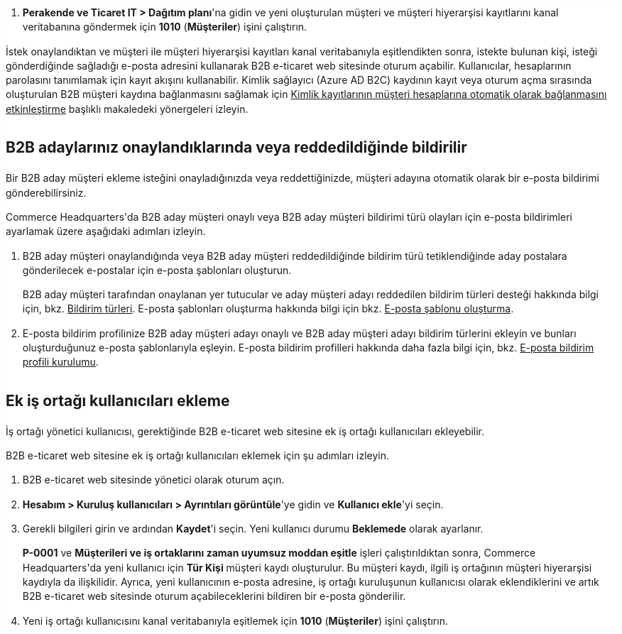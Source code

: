 1. **Perakende ve Ticaret IT \> Dağıtım planı**'na gidin ve yeni oluşturulan müşteri ve müşteri hiyerarşisi kayıtlarını kanal veritabanına göndermek için **1010** (**Müşteriler**) işini çalıştırın.

İstek onaylandıktan ve müşteri ile müşteri hiyerarşisi kayıtları kanal veritabanıyla eşitlendikten sonra, istekte bulunan kişi, isteği gönderdiğinde sağladığı e-posta adresini kullanarak B2B e-ticaret web sitesinde oturum açabilir. Kullanıcılar, hesaplarının parolasını tanımlamak için kayıt akışını kullanabilir. Kimlik sağlayıcı (Azure AD B2C) kaydının kayıt veya oturum açma sırasında oluşturulan B2B müşteri kaydına bağlanmasını sağlamak için [Kimlik kayıtlarının müşteri hesaplarına otomatik olarak bağlanmasını etkinleştirme](../identity-record-linking.md) başlıklı makaledeki yönergeleri izleyin.

## <a name="notify-b2b-prospects-when-they-are-approved-or-rejected"></a>B2B adaylarınız onaylandıklarında veya reddedildiğinde bildirilir

Bir B2B aday müşteri ekleme isteğini onayladığınızda veya reddettiğinizde, müşteri adayına otomatik olarak bir e-posta bildirimi gönderebilirsiniz. 

Commerce Headquarters'da B2B aday müşteri onaylı veya B2B aday müşteri bildirimi türü olayları için e-posta bildirimleri ayarlamak üzere aşağıdaki adımları izleyin.

1. B2B aday müşteri onaylandığında veya B2B aday müşteri reddedildiğinde bildirim türü tetiklendiğinde aday postalara gönderilecek e-postalar için e-posta şablonları oluşturun.

    B2B aday müşteri tarafından onaylanan yer tutucular ve aday müşteri adayı reddedilen bildirim türleri desteği hakkında bilgi için, bkz. [Bildirim türleri](../email-templates-transactions.md#notification-types). E-posta şablonları oluşturma hakkında bilgi için bkz. [E-posta şablonu oluşturma](../email-templates-transactions.md#create-an-email-template). 

1. E-posta bildirim profilinize B2B aday müşteri adayı onaylı ve B2B aday müşteri adayı bildirim türlerini ekleyin ve bunları oluşturduğunuz e-posta şablonlarıyla eşleyin. E-posta bildirim profilleri hakkında daha fazla bilgi için, bkz. [E-posta bildirim profili kurulumu](../email-notification-profiles.md). 

## <a name="onboard-additional-business-partner-users"></a>Ek iş ortağı kullanıcıları ekleme

İş ortağı yönetici kullanıcısı, gerektiğinde B2B e-ticaret web sitesine ek iş ortağı kullanıcıları ekleyebilir.

B2B e-ticaret web sitesine ek iş ortağı kullanıcıları eklemek için şu adımları izleyin.

1. B2B e-ticaret web sitesinde yönetici olarak oturum açın.
1. **Hesabım \> Kuruluş kullanıcıları \> Ayrıntıları görüntüle**'ye gidin ve **Kullanıcı ekle**'yi seçin.
1. Gerekli bilgileri girin ve ardından **Kaydet**'i seçin. Yeni kullanıcı durumu **Beklemede** olarak ayarlanır.

    **P-0001** ve **Müşterileri ve iş ortaklarını zaman uyumsuz moddan eşitle**  işleri çalıştırıldıktan sonra, Commerce Headquarters'da yeni kullanıcı için **Tür Kişi** müşteri kaydı oluşturulur. Bu müşteri kaydı, ilgili iş ortağının müşteri hiyerarşisi kaydıyla da ilişkilidir. Ayrıca, yeni kullanıcının e-posta adresine, iş ortağı kuruluşunun kullanıcısı olarak eklendiklerini ve artık B2B e-ticaret web sitesinde oturum açabileceklerini bildiren bir e-posta gönderilir.

1. Yeni iş ortağı kullanıcısını kanal veritabanıyla eşitlemek için **1010** (**Müşteriler**) işini çalıştırın.
